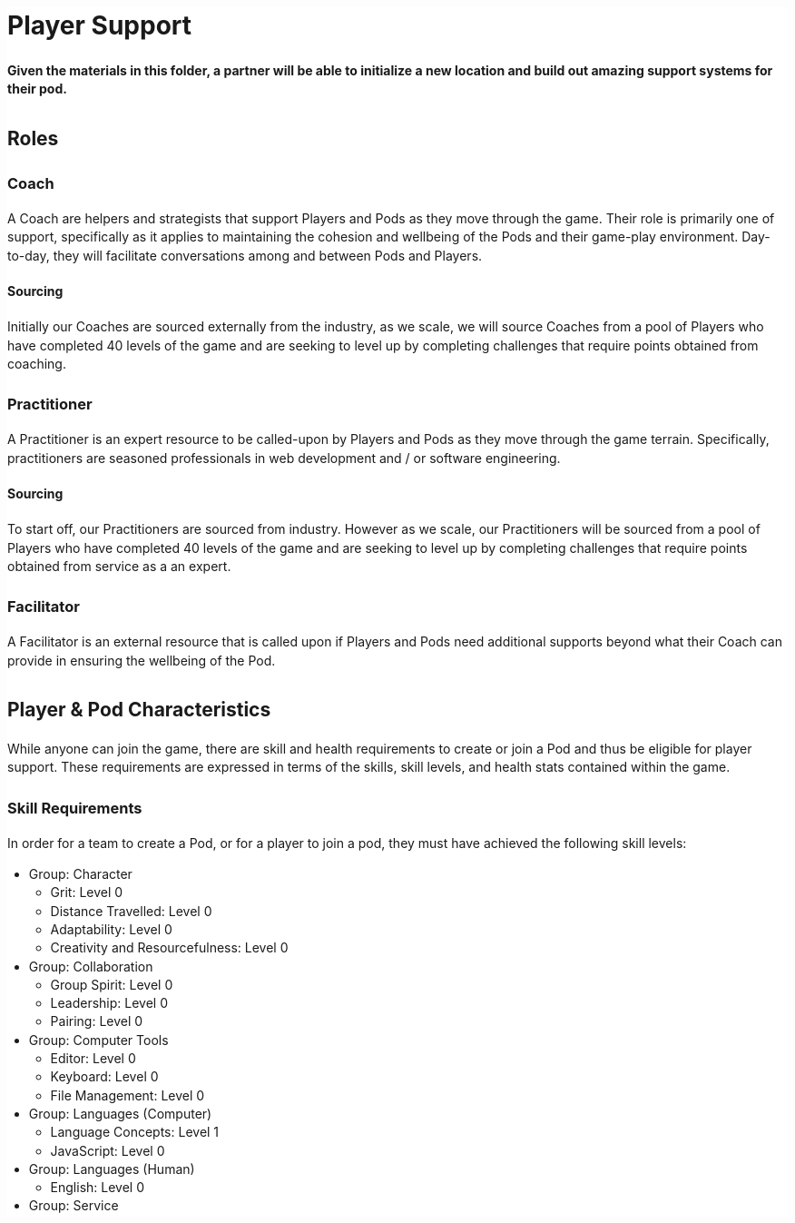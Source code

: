 # Player Support

**Given the materials in this folder, a partner will be able to initialize a new location and build out amazing support systems for their pod.**

## Roles

### Coach
A Coach are helpers and strategists that support Players and Pods as they move through the game. Their role is primarily one of support, specifically as it applies to maintaining the cohesion and wellbeing of the Pods and their game-play environment. Day-to-day, they will facilitate conversations among and between Pods and Players.

#### Sourcing
Initially our Coaches are sourced externally from the industry, as we scale, we will source Coaches from a pool of Players who have completed 40 levels of the game and are seeking to level up by completing challenges that require points obtained from coaching.

### Practitioner
A Practitioner is an expert resource to be called-upon by Players and Pods as they move through the game terrain. Specifically, practitioners are seasoned professionals in web development and / or software engineering.
#### Sourcing
To start off, our Practitioners are sourced from industry. However as we scale, our Practitioners will be sourced from a pool of Players who have completed 40 levels of the game and are seeking to level up by completing challenges that require points obtained from service as a an expert.

### Facilitator
A Facilitator is an external resource that is called upon if Players and Pods need additional supports beyond what their Coach can provide in ensuring the wellbeing of the Pod.

## Player & Pod Characteristics

While anyone can join the game, there are skill and health requirements to create or join a Pod and thus be eligible for player support. These requirements are expressed in terms of the skills, skill levels, and health stats contained within the game.

### Skill Requirements

In order for a team to create a Pod, or for a player to join a pod, they must have achieved the following skill levels:

- Group: Character
  - Grit: Level 0
  - Distance Travelled: Level 0
  - Adaptability: Level 0
  - Creativity and Resourcefulness: Level 0
- Group: Collaboration
  - Group Spirit: Level 0
  - Leadership: Level 0
  - Pairing: Level 0
- Group: Computer Tools
  - Editor: Level 0
  - Keyboard: Level 0
  - File Management: Level 0
- Group: Languages (Computer)
  - Language Concepts: Level 1
  - JavaScript: Level 0
- Group: Languages (Human)
  - English: Level 0
- Group: Service